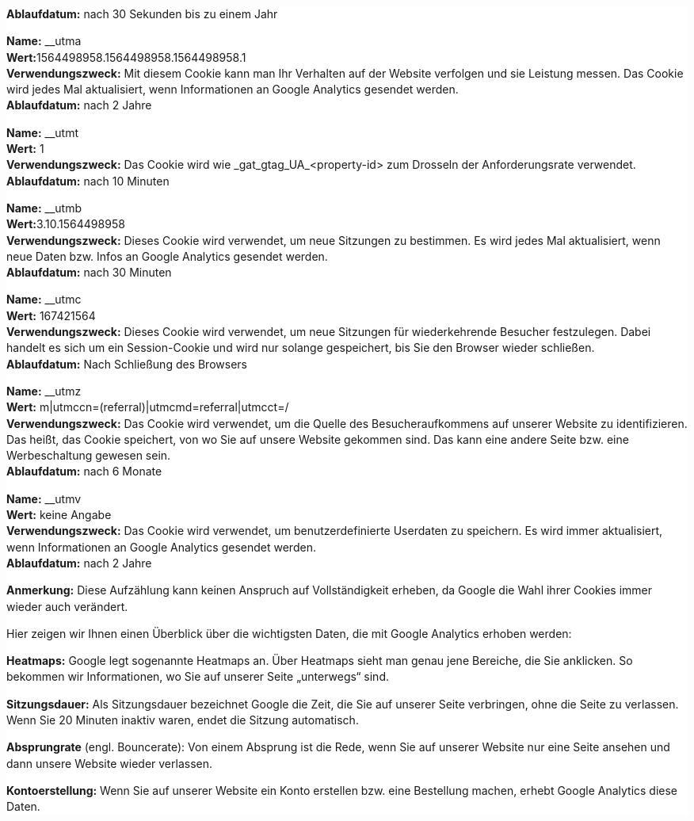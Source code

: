 <strong class="adsimple-311161613">Ablaufdatum:</strong> nach 30 Sekunden bis zu einem Jahr</p>
<p>
<strong class="adsimple-311161613">Name:</strong> __utma<br />
<strong class="adsimple-311161613">Wert:</strong>1564498958.1564498958.1564498958.1<br />
<strong class="adsimple-311161613">Verwendungszweck:</strong> Mit diesem Cookie kann man Ihr Verhalten auf der Website verfolgen und sie Leistung messen. Das Cookie wird jedes Mal aktualisiert, wenn Informationen an Google Analytics gesendet werden.<br />
<strong class="adsimple-311161613">Ablaufdatum:</strong> nach 2 Jahre</p>
<p>
<strong class="adsimple-311161613">Name:</strong> __utmt<br />
<strong class="adsimple-311161613">Wert:</strong> 1<br />
<strong class="adsimple-311161613">Verwendungszweck:</strong> Das Cookie wird wie _gat_gtag_UA_&lt;property-id&gt; zum Drosseln der Anforderungsrate verwendet.<br />
<strong class="adsimple-311161613">Ablaufdatum:</strong> nach 10 Minuten</p>
<p>
<strong class="adsimple-311161613">Name:</strong> __utmb<br />
<strong class="adsimple-311161613">Wert:</strong>3.10.1564498958<br />
<strong class="adsimple-311161613">Verwendungszweck:</strong> Dieses Cookie wird verwendet, um neue Sitzungen zu bestimmen. Es wird jedes Mal aktualisiert, wenn neue Daten bzw. Infos an Google Analytics gesendet werden.<br />
<strong class="adsimple-311161613">Ablaufdatum:</strong> nach 30 Minuten</p>
<p>
<strong class="adsimple-311161613">Name:</strong> __utmc<br />
<strong class="adsimple-311161613">Wert:</strong> 167421564<br />
<strong class="adsimple-311161613">Verwendungszweck:</strong> Dieses Cookie wird verwendet, um neue Sitzungen für wiederkehrende Besucher festzulegen. Dabei handelt es sich um ein Session-Cookie und wird nur solange gespeichert, bis Sie den Browser wieder schließen.<br />
<strong class="adsimple-311161613">Ablaufdatum:</strong> Nach Schließung des Browsers</p>
<p>
<strong class="adsimple-311161613">Name:</strong> __utmz<br />
<strong class="adsimple-311161613">Wert:</strong> m|utmccn=(referral)|utmcmd=referral|utmcct=/<br />
<strong class="adsimple-311161613">Verwendungszweck:</strong> Das Cookie wird verwendet, um die Quelle des Besucheraufkommens auf unserer Website zu identifizieren. Das heißt, das Cookie speichert, von wo Sie auf unsere Website gekommen sind. Das kann eine andere Seite bzw. eine Werbeschaltung gewesen sein.<br />
<strong class="adsimple-311161613">Ablaufdatum:</strong> nach 6 Monate</p>
<p>
<strong class="adsimple-311161613">Name:</strong> __utmv<br />
<strong class="adsimple-311161613">Wert:</strong> keine Angabe<br />
<strong class="adsimple-311161613">Verwendungszweck:</strong> Das Cookie wird verwendet, um benutzerdefinierte Userdaten zu speichern. Es wird immer aktualisiert, wenn Informationen an Google Analytics gesendet werden.<br />
<strong class="adsimple-311161613">Ablaufdatum:</strong> nach 2 Jahre</p>
<p>
<strong class="adsimple-311161613">Anmerkung:</strong> Diese Aufzählung kann keinen Anspruch auf Vollständigkeit erheben, da Google die Wahl ihrer Cookies immer wieder auch verändert.</p>
<p>Hier zeigen wir Ihnen einen Überblick über die wichtigsten Daten, die mit Google Analytics erhoben werden:</p>
<p>
<strong class="adsimple-311161613">Heatmaps:</strong> Google legt sogenannte Heatmaps an. Über Heatmaps sieht man genau jene Bereiche, die Sie anklicken. So bekommen wir Informationen, wo Sie auf unserer Seite „unterwegs“ sind.</p>
<p>
<strong class="adsimple-311161613">Sitzungsdauer:</strong> Als Sitzungsdauer bezeichnet Google die Zeit, die Sie auf unserer Seite verbringen, ohne die Seite zu verlassen. Wenn Sie 20 Minuten inaktiv waren, endet die Sitzung automatisch.</p>
<p>
<strong class="adsimple-311161613">Absprungrate</strong> (engl. Bouncerate): Von einem Absprung ist die Rede, wenn Sie auf unserer Website nur eine Seite ansehen und dann unsere Website wieder verlassen.</p>
<p>
<strong class="adsimple-311161613">Kontoerstellung:</strong> Wenn Sie auf unserer Website ein Konto erstellen bzw. eine Bestellung machen, erhebt Google Analytics diese Daten.</p>